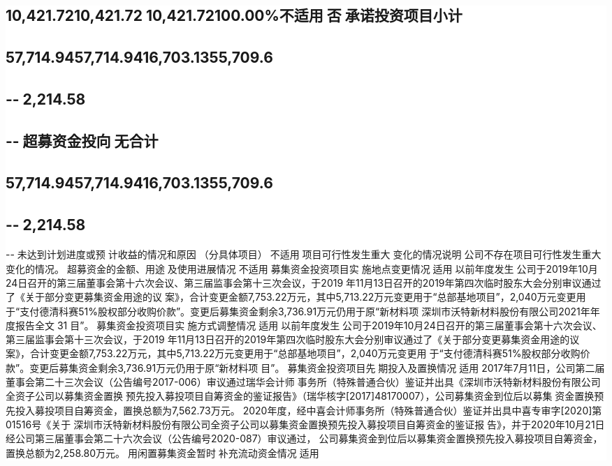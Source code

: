 10,421.7210,421.72
10,421.72100.00%不适用
否
承诺投资项目小计
--
57,714.9457,714.9416,703.1355,709.6
--
--
2,214.58
--
--
超募资金投向
无合计
--
57,714.9457,714.9416,703.1355,709.6
--
--
2,214.58
--
--
未达到计划进度或预
计收益的情况和原因
（分具体项目）
不适用
项目可行性发生重大
变化的情况说明
公司不存在项目可行性发生重大变化的情况。
超募资金的金额、用途
及使用进展情况
不适用
募集资金投资项目实
施地点变更情况
适用
以前年度发生
公司于2019年10月24日召开的第三届董事会第十六次会议、第三届监事会第十三次会议，于2019
年11月13日召开的2019年第四次临时股东大会分别审议通过了《关于部分变更募集资金用途的议
案》，合计变更金额7,753.22万元，其中5,713.22万元变更用于“总部基地项目”，2,040万元变更用
于“支付德清科赛51%股权部分收购价款”。变更后募集资金剩余3,736.91万元仍用于原“新材料项
深圳市沃特新材料股份有限公司2021年年度报告全文
31
目”。
募集资金投资项目实
施方式调整情况
适用
以前年度发生
公司于2019年10月24日召开的第三届董事会第十六次会议、第三届监事会第十三次会议，于2019
年11月13日召开的2019年第四次临时股东大会分别审议通过了《关于部分变更募集资金用途的议
案》，合计变更金额7,753.22万元，其中5,713.22万元变更用于“总部基地项目”，2,040万元变更用
于“支付德清科赛51%股权部分收购价款”。变更后募集资金剩余3,736.91万元仍用于原“新材料项
目”。
募集资金投资项目先
期投入及置换情况
适用
2017年7月11日，公司第二届董事会第二十三次会议（公告编号2017-006）审议通过瑞华会计师
事务所（特殊普通合伙）鉴证并出具《深圳市沃特新材料股份有限公司全资子公司以募集资金置换
预先投入募投项目自筹资金的鉴证报告》（瑞华核字[2017]48170007），公司募集资金到位后以募集
资金置换预先投入募投项目自筹资金，置换总额为7,562.73万元。
2020年度，经中喜会计师事务所（特殊普通合伙）鉴证并出具中喜专审字[2020]第01516号《关于
深圳市沃特新材料股份有限公司全资子公司以募集资金置换预先投入募投项目自筹资金的鉴证报
告》，并于2020年10月21日经公司第三届董事会第二十六次会议（公告编号2020-087）审议通过，
公司募集资金到位后以募集资金置换预先投入募投项目自筹资金，置换总额为2,258.80万元。
用闲置募集资金暂时
补充流动资金情况
适用
